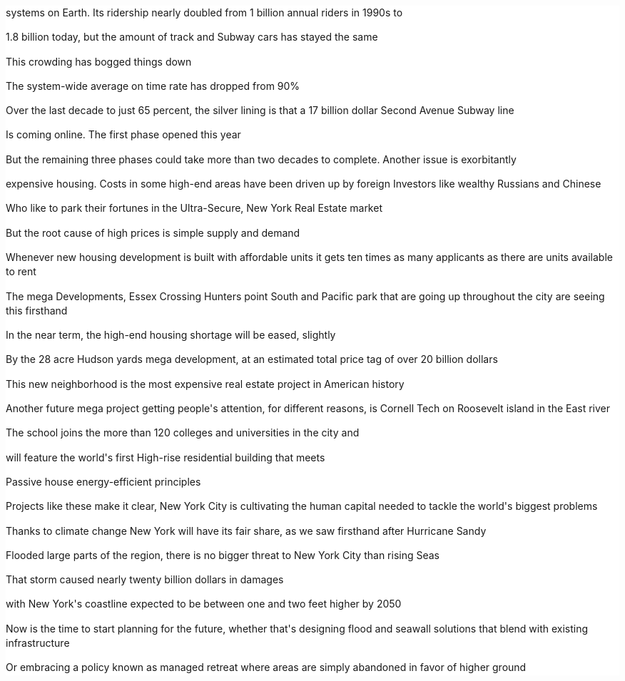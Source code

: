 systems on Earth. Its ridership nearly doubled from 1 billion annual riders in 1990s to

1.8 billion today, but the amount of track and Subway cars has stayed the same

This crowding has bogged things down

The system-wide average on time rate has dropped from 90%

Over the last decade to just 65 percent, the silver lining is that a 17 billion dollar Second Avenue Subway line

Is coming online. The first phase opened this year

But the remaining three phases could take more than two decades to complete. Another issue is exorbitantly

expensive housing. Costs in some high-end areas have been driven up by foreign Investors like wealthy Russians and Chinese

Who like to park their fortunes in the Ultra-Secure, New York Real Estate market

But the root cause of high prices is simple supply and demand

Whenever new housing development is built with affordable units it gets ten times as many applicants as there are units available to rent

The mega Developments, Essex Crossing Hunters point South and Pacific park that are going up throughout the city are seeing this firsthand

In the near term, the high-end housing shortage will be eased, slightly

By the 28 acre Hudson yards mega development, at an estimated total price tag of over 20 billion dollars

This new neighborhood is the most expensive real estate project in American history

Another future mega project getting people's attention, for different reasons, is Cornell Tech on Roosevelt island in the East river

The school joins the more than 120 colleges and universities in the city and

will feature the world's first High-rise residential building that meets

Passive house energy-efficient principles

Projects like these make it clear, New York City is cultivating the human capital needed to tackle the world's biggest problems

Thanks to climate change New York will have its fair share, as we saw firsthand after Hurricane Sandy

Flooded large parts of the region, there is no bigger threat to New York City than rising Seas

That storm caused nearly twenty billion dollars in damages

with New York's coastline expected to be between one and two feet higher by 2050

Now is the time to start planning for the future, whether that's designing flood and seawall solutions that blend with existing infrastructure

Or embracing a policy known as managed retreat where areas are simply abandoned in favor of higher ground
